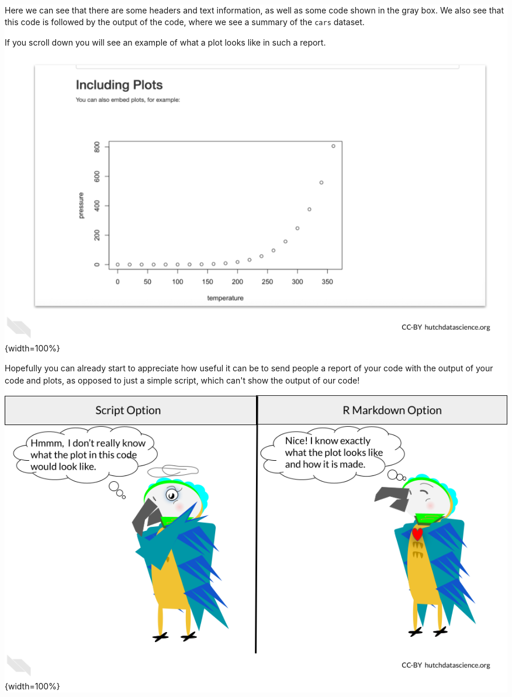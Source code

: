 Here we can see that there are some headers and text information, as well as some code shown in the gray box. We also see that this code is followed by the output of the code, where we see a summary of the `cars` dataset.

If you scroll down you will see an example of what a plot looks like in such a report.

![](resources/images/06-rmarkdown_files/figure-docx//1MNHf8JpolaEP_vQ_kB-1xRBF9wo3haCArRu117hBoHA_g229ab7a949e_0_26.png){width=100%}

Hopefully you can already start to appreciate how useful it can be to send people a report of your code with the output of your code and plots, as opposed to just a simple script, which can't show the output of our code!

![](resources/images/06-rmarkdown_files/figure-docx//1MNHf8JpolaEP_vQ_kB-1xRBF9wo3haCArRu117hBoHA_g229ab7a949e_0_39.png){width=100%}
